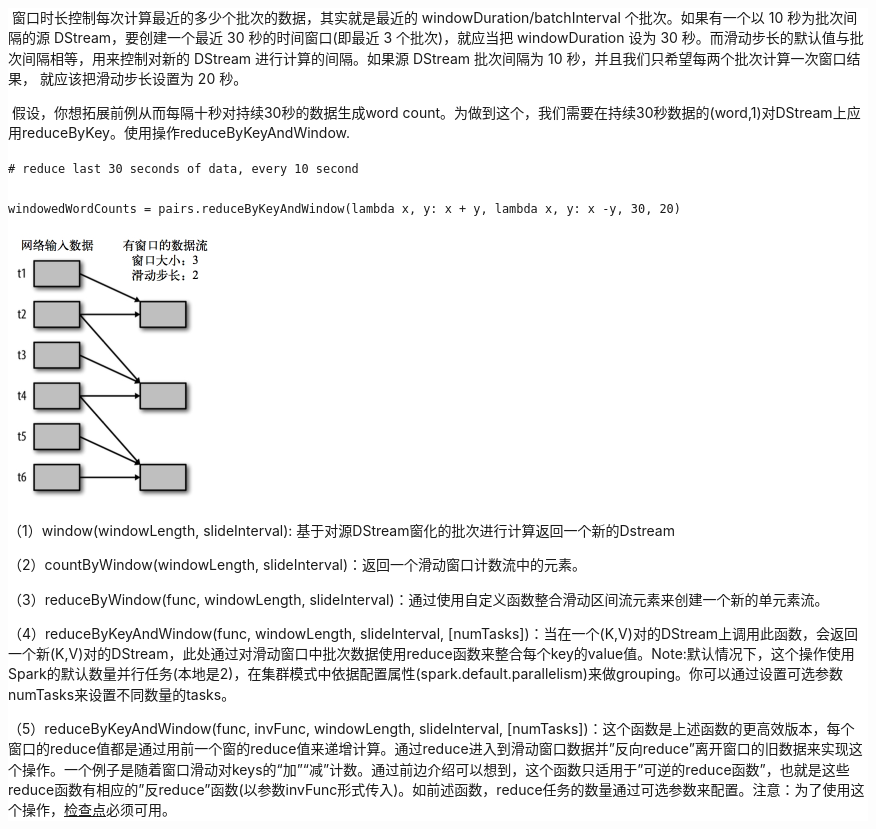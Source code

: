 ​		窗口时长控制每次计算最近的多少个批次的数据，其实就是最近的 windowDuration/batchInterval 个批次。如果有一个以 10 秒为批次间隔的源 DStream，要创建一个最近 30 秒的时间窗口(即最近 3 个批次)，就应当把 windowDuration 设为 30 秒。而滑动步长的默认值与批次间隔相等，用来控制对新的 DStream 进行计算的间隔。如果源 DStream 批次间隔为 10 秒，并且我们只希望每两个批次计算一次窗口结果， 就应该把滑动步长设置为 20 秒。 

​		假设，你想拓展前例从而每隔十秒对持续30秒的数据生成word count。为做到这个，我们需要在持续30秒数据的(word,1)对DStream上应用reduceByKey。使用操作reduceByKeyAndWindow.

```
# reduce last 30 seconds of data, every 10 second

windowedWordCounts = pairs.reduceByKeyAndWindow(lambda x, y: x + y, lambda x, y: x -y, 30, 20)
```

<img src="../image/spark/image-20200604212733457.png" alt="image-20200604212733457" style="zoom:50%;" />

（1）window(windowLength, slideInterval): 基于对源DStream窗化的批次进行计算返回一个新的Dstream

（2）countByWindow(windowLength, slideInterval)：返回一个滑动窗口计数流中的元素。

（3）reduceByWindow(func, windowLength, slideInterval)：通过使用自定义函数整合滑动区间流元素来创建一个新的单元素流。

（4）reduceByKeyAndWindow(func, windowLength, slideInterval, [numTasks])：当在一个(K,V)对的DStream上调用此函数，会返回一个新(K,V)对的DStream，此处通过对滑动窗口中批次数据使用reduce函数来整合每个key的value值。Note:默认情况下，这个操作使用Spark的默认数量并行任务(本地是2)，在集群模式中依据配置属性(spark.default.parallelism)来做grouping。你可以通过设置可选参数numTasks来设置不同数量的tasks。

（5）reduceByKeyAndWindow(func, invFunc, windowLength, slideInterval, [numTasks])：这个函数是上述函数的更高效版本，每个窗口的reduce值都是通过用前一个窗的reduce值来递增计算。通过reduce进入到滑动窗口数据并”反向reduce”离开窗口的旧数据来实现这个操作。一个例子是随着窗口滑动对keys的“加”“减”计数。通过前边介绍可以想到，这个函数只适用于”可逆的reduce函数”，也就是这些reduce函数有相应的”反reduce”函数(以参数invFunc形式传入)。如前述函数，reduce任务的数量通过可选参数来配置。注意：为了使用这个操作，[检查点](#checkpointing)必须可用。 
